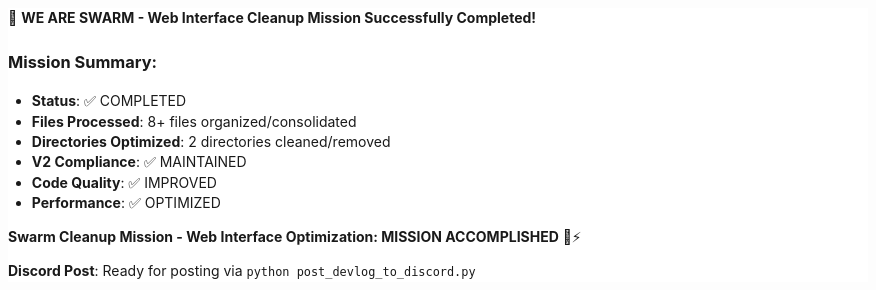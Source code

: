 
🐝 **WE ARE SWARM - Web Interface Cleanup Mission Successfully Completed!**

### **Mission Summary:**
- **Status**: ✅ COMPLETED
- **Files Processed**: 8+ files organized/consolidated
- **Directories Optimized**: 2 directories cleaned/removed
- **V2 Compliance**: ✅ MAINTAINED
- **Code Quality**: ✅ IMPROVED
- **Performance**: ✅ OPTIMIZED

**Swarm Cleanup Mission - Web Interface Optimization: MISSION ACCOMPLISHED** 🚀⚡

**Discord Post**: Ready for posting via `python post_devlog_to_discord.py`
